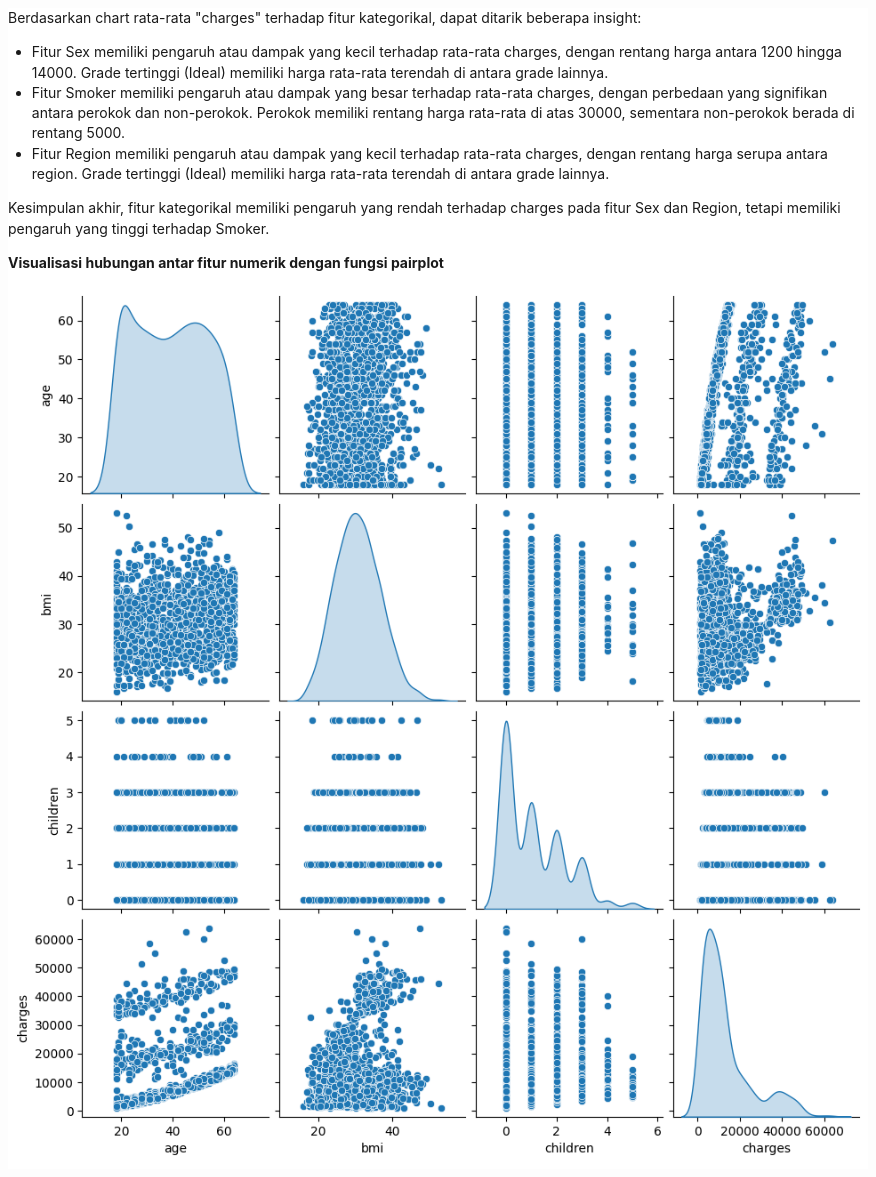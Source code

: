 Berdasarkan chart rata-rata "charges" terhadap fitur kategorikal, dapat ditarik beberapa insight:

- Fitur Sex memiliki pengaruh atau dampak yang kecil terhadap rata-rata charges, dengan rentang harga antara 1200 hingga 14000. Grade tertinggi (Ideal) memiliki harga rata-rata terendah di antara grade lainnya.
- Fitur Smoker memiliki pengaruh atau dampak yang besar terhadap rata-rata charges, dengan perbedaan yang signifikan antara perokok dan non-perokok. Perokok memiliki rentang harga rata-rata di atas 30000, sementara non-perokok berada di rentang 5000.
- Fitur Region memiliki pengaruh atau dampak yang kecil terhadap rata-rata charges, dengan rentang harga serupa antara region. Grade tertinggi (Ideal) memiliki harga rata-rata terendah di antara grade lainnya.

Kesimpulan akhir, fitur kategorikal memiliki pengaruh yang rendah terhadap charges pada fitur Sex dan Region, tetapi memiliki pengaruh yang tinggi terhadap Smoker.

**Visualisasi hubungan antar fitur numerik dengan fungsi pairplot**

![This is an image](img/14.png)
